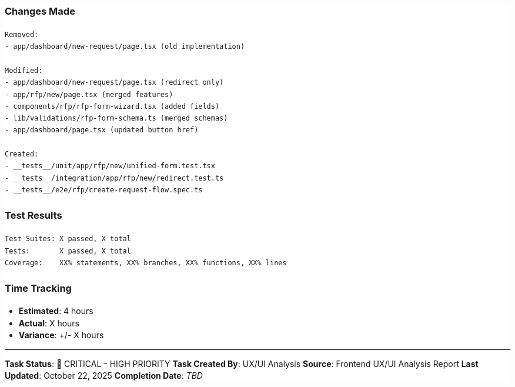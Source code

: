 
### Changes Made
```
Removed:
- app/dashboard/new-request/page.tsx (old implementation)

Modified:
- app/dashboard/new-request/page.tsx (redirect only)
- app/rfp/new/page.tsx (merged features)
- components/rfp/rfp-form-wizard.tsx (added fields)
- lib/validations/rfp-form-schema.ts (merged schemas)
- app/dashboard/page.tsx (updated button href)

Created:
- __tests__/unit/app/rfp/new/unified-form.test.tsx
- __tests__/integration/app/rfp/new/redirect.test.ts
- __tests__/e2e/rfp/create-request-flow.spec.ts
```

### Test Results
```
Test Suites: X passed, X total
Tests:       X passed, X total
Coverage:    XX% statements, XX% branches, XX% functions, XX% lines
```

### Time Tracking
- **Estimated**: 4 hours
- **Actual**: X hours
- **Variance**: +/- X hours

---

**Task Status**: 🔴 CRITICAL - HIGH PRIORITY
**Task Created By**: UX/UI Analysis
**Source**: Frontend UX/UI Analysis Report
**Last Updated**: October 22, 2025
**Completion Date**: _TBD_
